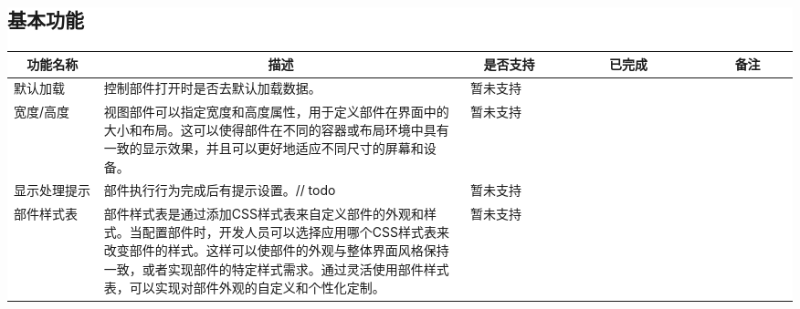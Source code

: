 
## 基本功能
<table width='1920' >
   <thead><tr><th width='217'>功能名称</th><th width='1086'>描述</th><th width='217'>是否支持</th><th width='400'>已完成</th><th width='217'>备注</th></tr></thead>
   <tbody> 
   <tr>
        <td>
                默认加载
                </td>
        <td>
                控制部件打开时是否去默认加载数据。
                </td>
        <td>
                            暂未支持
                        </td>
        <td>
                </td>
        <td>
                </td>
    </tr>
   <tr>
        <td>
                宽度/高度
                </td>
        <td>
                视图部件可以指定宽度和高度属性，用于定义部件在界面中的大小和布局。这可以使得部件在不同的容器或布局环境中具有一致的显示效果，并且可以更好地适应不同尺寸的屏幕和设备。
                </td>
        <td>
                            暂未支持
                        </td>
        <td>
                </td>
        <td>
                </td>
    </tr>
   <tr>
        <td>
                显示处理提示
                </td>
        <td>
                部件执行行为完成后有提示设置。// todo
                </td>
        <td>
                            暂未支持
                        </td>
        <td>
                </td>
        <td>
                </td>
    </tr>
   <tr>
        <td>
                部件样式表
                </td>
        <td>
                部件样式表是通过添加CSS样式表来自定义部件的外观和样式。当配置部件时，开发人员可以选择应用哪个CSS样式表来改变部件的样式。这样可以使部件的外观与整体界面风格保持一致，或者实现部件的特定样式需求。通过灵活使用部件样式表，可以实现对部件外观的自定义和个性化定制。
                </td>
        <td>
                            暂未支持
                        </td>
        <td>
